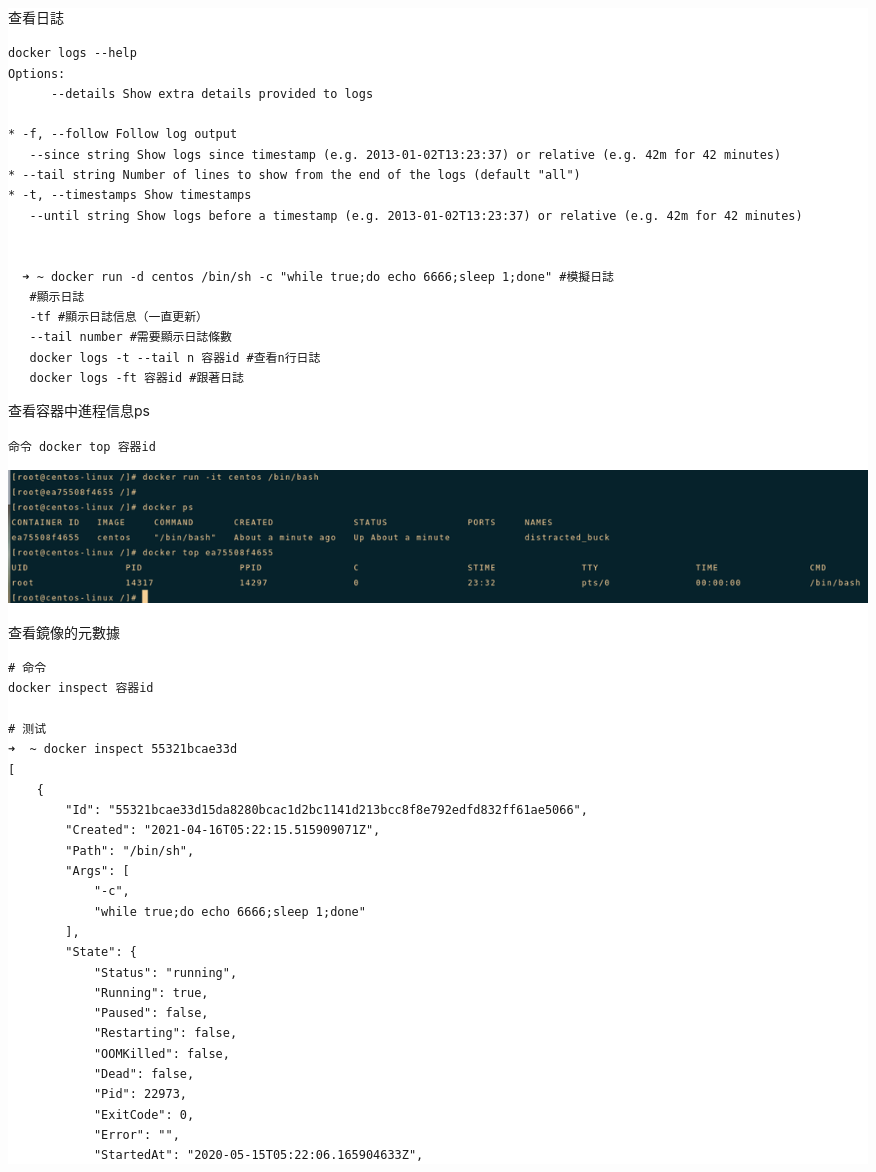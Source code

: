 查看日誌

```shell
docker logs --help
Options:
      --details Show extra details provided to logs

* -f, --follow Follow log output
   --since string Show logs since timestamp (e.g. 2013-01-02T13:23:37) or relative (e.g. 42m for 42 minutes)
* --tail string Number of lines to show from the end of the logs (default "all")
* -t, --timestamps Show timestamps
   --until string Show logs before a timestamp (e.g. 2013-01-02T13:23:37) or relative (e.g. 42m for 42 minutes)
  
  
  ➜ ~ docker run -d centos /bin/sh -c "while true;do echo 6666;sleep 1;done" #模擬日誌
   #顯示日誌
   -tf #顯示日誌信息（一直更新）
   --tail number #需要顯示日誌條數
   docker logs -t --tail n 容器id #查看n行日誌
   docker logs -ft 容器id #跟著日誌
```

查看容器中進程信息ps

```shell
命令 docker top 容器id
```

<img src="./Docker_k/docker13.png" alt="docker13" s/>

查看鏡像的元數據

```shell
# 命令
docker inspect 容器id

# 测试
➜  ~ docker inspect 55321bcae33d
[
    {
        "Id": "55321bcae33d15da8280bcac1d2bc1141d213bcc8f8e792edfd832ff61ae5066",
        "Created": "2021-04-16T05:22:15.515909071Z",
        "Path": "/bin/sh",
        "Args": [
            "-c",
            "while true;do echo 6666;sleep 1;done"
        ],
        "State": {
            "Status": "running",
            "Running": true,
            "Paused": false,
            "Restarting": false,
            "OOMKilled": false,
            "Dead": false,
            "Pid": 22973,
            "ExitCode": 0,
            "Error": "",
            "StartedAt": "2020-05-15T05:22:06.165904633Z",
```